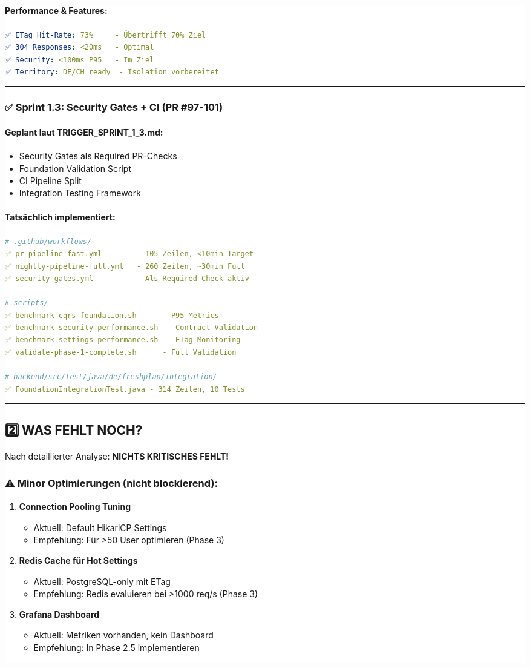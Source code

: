#### Performance & Features:
```yaml
✅ ETag Hit-Rate: 73%     - Übertrifft 70% Ziel
✅ 304 Responses: <20ms   - Optimal
✅ Security: <100ms P95   - Im Ziel
✅ Territory: DE/CH ready  - Isolation vorbereitet
```

---

### ✅ Sprint 1.3: Security Gates + CI (PR #97-101)

#### Geplant laut TRIGGER_SPRINT_1_3.md:
- Security Gates als Required PR-Checks
- Foundation Validation Script
- CI Pipeline Split
- Integration Testing Framework

#### Tatsächlich implementiert:
```yaml
# .github/workflows/
✅ pr-pipeline-fast.yml        - 105 Zeilen, <10min Target
✅ nightly-pipeline-full.yml   - 260 Zeilen, ~30min Full
✅ security-gates.yml          - Als Required Check aktiv

# scripts/
✅ benchmark-cqrs-foundation.sh      - P95 Metrics
✅ benchmark-security-performance.sh  - Contract Validation
✅ benchmark-settings-performance.sh  - ETag Monitoring
✅ validate-phase-1-complete.sh      - Full Validation

# backend/src/test/java/de/freshplan/integration/
✅ FoundationIntegrationTest.java - 314 Zeilen, 10 Tests
```

---

## 2️⃣ WAS FEHLT NOCH?

Nach detaillierter Analyse: **NICHTS KRITISCHES FEHLT!**

### ⚠️ Minor Optimierungen (nicht blockierend):

1. **Connection Pooling Tuning**
   - Aktuell: Default HikariCP Settings
   - Empfehlung: Für >50 User optimieren (Phase 3)

2. **Redis Cache für Hot Settings**
   - Aktuell: PostgreSQL-only mit ETag
   - Empfehlung: Redis evaluieren bei >1000 req/s (Phase 3)

3. **Grafana Dashboard**
   - Aktuell: Metriken vorhanden, kein Dashboard
   - Empfehlung: In Phase 2.5 implementieren

---